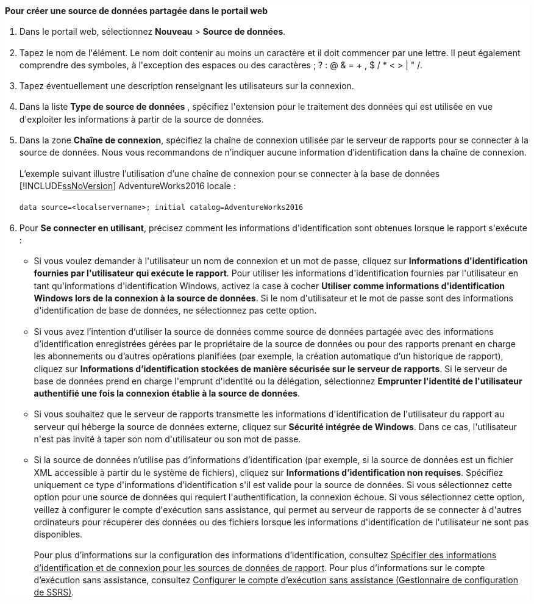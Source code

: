  **Pour créer une source de données partagée dans le portail web**  
  
1.  Dans le portail web, sélectionnez **Nouveau** > **Source de données**. 
  
4.  Tapez le nom de l'élément. Le nom doit contenir au moins un caractère et il doit commencer par une lettre. Il peut également comprendre des symboles, à l'exception des espaces ou des caractères ; ? : \@ & = + , $ / * < > | " /.  
  
5.  Tapez éventuellement une description renseignant les utilisateurs sur la connexion.  
  
6.  Dans la liste **Type de source de données** , spécifiez l'extension pour le traitement des données qui est utilisée en vue d'exploiter les informations à partir de la source de données.  
  
7.  Dans la zone **Chaîne de connexion**, spécifiez la chaîne de connexion utilisée par le serveur de rapports pour se connecter à la source de données. Nous vous recommandons de n’indiquer aucune information d’identification dans la chaîne de connexion.  
  
     L’exemple suivant illustre l’utilisation d’une chaîne de connexion pour se connecter à la base de données [!INCLUDE[ssNoVersion](../../includes/ssnoversion-md.md)] AdventureWorks2016 locale :  
  
    ```  
    data source=<localservername>; initial catalog=AdventureWorks2016 
    ```  
  
8.  Pour **Se connecter en utilisant**, précisez comment les informations d'identification sont obtenues lorsque le rapport s'exécute :  
  
    -   Si vous voulez demander à l'utilisateur un nom de connexion et un mot de passe, cliquez sur **Informations d'identification fournies par l'utilisateur qui exécute le rapport**. Pour utiliser les informations d'identification fournies par l'utilisateur en tant qu'informations d'identification Windows, activez la case à cocher **Utiliser comme informations d'identification Windows lors de la connexion à la source de données**. Si le nom d'utilisateur et le mot de passe sont des informations d'identification de base de données, ne sélectionnez pas cette option.  
  
    -   Si vous avez l’intention d’utiliser la source de données comme source de données partagée avec des informations d’identification enregistrées gérées par le propriétaire de la source de données ou pour des rapports prenant en charge les abonnements ou d’autres opérations planifiées (par exemple, la création automatique d’un historique de rapport), cliquez sur **Informations d’identification stockées de manière sécurisée sur le serveur de rapports**. Si le serveur de base de données prend en charge l'emprunt d'identité ou la délégation, sélectionnez **Emprunter l'identité de l'utilisateur authentifié une fois la connexion établie à la source de données**.  
  
    -   Si vous souhaitez que le serveur de rapports transmette les informations d'identification de l'utilisateur du rapport au serveur qui héberge la source de données externe, cliquez sur **Sécurité intégrée de Windows**. Dans ce cas, l'utilisateur n'est pas invité à taper son nom d'utilisateur ou son mot de passe.  
  
    -   Si la source de données n’utilise pas d’informations d’identification (par exemple, si la source de données est un fichier XML accessible à partir du le système de fichiers), cliquez sur **Informations d’identification non requises**. Spécifiez uniquement ce type d'informations d'identification s'il est valide pour la source de données. Si vous sélectionnez cette option pour une source de données qui requiert l'authentification, la connexion échoue. Si vous sélectionnez cette option, veillez à configurer le compte d'exécution sans assistance, qui permet au serveur de rapports de se connecter à d'autres ordinateurs pour récupérer des données ou des fichiers lorsque les informations d'identification de l'utilisateur ne sont pas disponibles.  
  
         Pour plus d’informations sur la configuration des informations d’identification, consultez [Spécifier des informations d’identification et de connexion pour les sources de données de rapport](../../reporting-services/report-data/specify-credential-and-connection-information-for-report-data-sources.md). Pour plus d’informations sur le compte d’exécution sans assistance, consultez [Configurer le compte d’exécution sans assistance &#40;Gestionnaire de configuration de SSRS&#41;](../../reporting-services/install-windows/configure-the-unattended-execution-account-ssrs-configuration-manager.md).  
  
